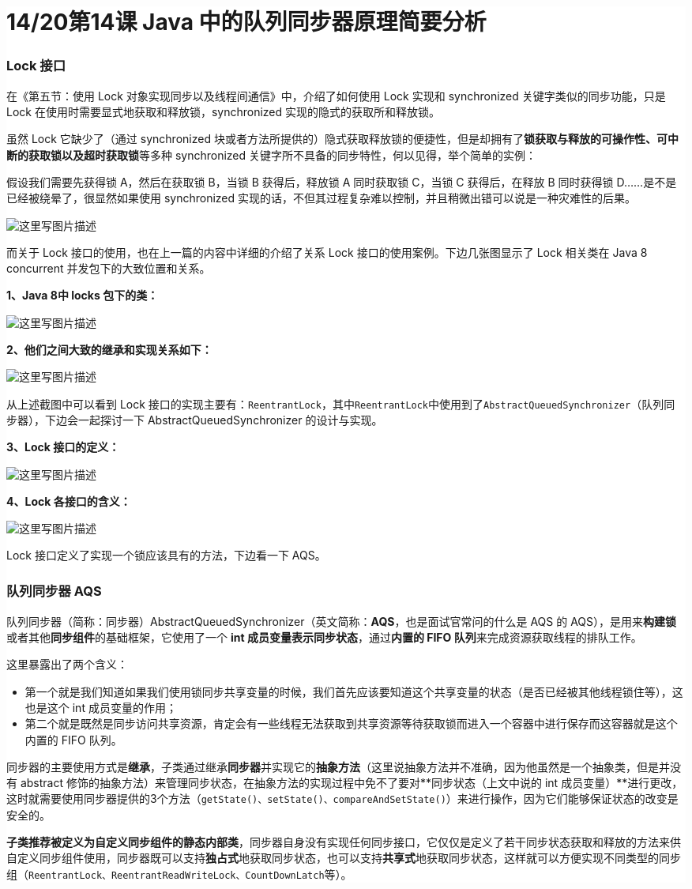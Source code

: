 # 14/20第14课 Java 中的队列同步器原理简要分析

### Lock 接口

在《第五节：使用 Lock 对象实现同步以及线程间通信》中，介绍了如何使用 Lock 实现和 synchronized 关键字类似的同步功能，只是 Lock 在使用时需要显式地获取和释放锁，synchronized 实现的隐式的获取所和释放锁。

虽然 Lock 它缺少了（通过 synchronized 块或者方法所提供的）隐式获取释放锁的便捷性，但是却拥有了**锁获取与释放的可操作性、可中断的获取锁以及超时获取锁**等多种 synchronized 关键字所不具备的同步特性，何以见得，举个简单的实例：

假设我们需要先获得锁 A，然后在获取锁 B，当锁 B 获得后，释放锁 A 同时获取锁 C，当锁 C 获得后，在释放 B 同时获得锁 D……是不是已经被绕晕了，很显然如果使用 synchronized 实现的话，不但其过程复杂难以控制，并且稍微出错可以说是一种灾难性的后果。

![这里写图片描述](https://img-blog.csdn.net/20171025162133510?watermark/2/text/aHR0cDovL2Jsb2cuY3Nkbi5uZXQveGxnZW4xNTczODc=/font/5a6L5L2T/fontsize/400/fill/I0JBQkFCMA==/dissolve/70/gravity/SouthEast)

而关于 Lock 接口的使用，也在上一篇的内容中详细的介绍了关系 Lock 接口的使用案例。下边几张图显示了 Lock 相关类在 Java 8 concurrent 并发包下的大致位置和关系。

**1、Java 8中 locks 包下的类：**

![这里写图片描述](https://img-blog.csdn.net/20171025151121360?watermark/2/text/aHR0cDovL2Jsb2cuY3Nkbi5uZXQveGxnZW4xNTczODc=/font/5a6L5L2T/fontsize/400/fill/I0JBQkFCMA==/dissolve/70/gravity/SouthEast)

**2、他们之间大致的继承和实现关系如下：**

![这里写图片描述](https://img-blog.csdn.net/20171025151410266?watermark/2/text/aHR0cDovL2Jsb2cuY3Nkbi5uZXQveGxnZW4xNTczODc=/font/5a6L5L2T/fontsize/400/fill/I0JBQkFCMA==/dissolve/70/gravity/SouthEast)

从上述截图中可以看到 Lock 接口的实现主要有：`ReentrantLock`，其中`ReentrantLock`中使用到了`AbstractQueuedSynchronizer`（队列同步器），下边会一起探讨一下 AbstractQueuedSynchronizer 的设计与实现。

**3、Lock 接口的定义：**

![这里写图片描述](https://img-blog.csdn.net/20171025153159967?watermark/2/text/aHR0cDovL2Jsb2cuY3Nkbi5uZXQveGxnZW4xNTczODc=/font/5a6L5L2T/fontsize/400/fill/I0JBQkFCMA==/dissolve/70/gravity/SouthEast)

**4、Lock 各接口的含义：**

![这里写图片描述](https://img-blog.csdn.net/20171025162347964?watermark/2/text/aHR0cDovL2Jsb2cuY3Nkbi5uZXQveGxnZW4xNTczODc=/font/5a6L5L2T/fontsize/400/fill/I0JBQkFCMA==/dissolve/70/gravity/SouthEast)

Lock 接口定义了实现一个锁应该具有的方法，下边看一下 AQS。

### 队列同步器 AQS

队列同步器（简称：同步器）AbstractQueuedSynchronizer（英文简称：**AQS**，也是面试官常问的什么是 AQS 的 AQS），是用来**构建锁**或者其他**同步组件**的基础框架，它使用了一个 **int 成员变量表示同步状态**，通过**内置的 FIFO 队列**来完成资源获取线程的排队工作。

这里暴露出了两个含义：

- 第一个就是我们知道如果我们使用锁同步共享变量的时候，我们首先应该要知道这个共享变量的状态（是否已经被其他线程锁住等），这也是这个 int 成员变量的作用；
- 第二个就是既然是同步访问共享资源，肯定会有一些线程无法获取到共享资源等待获取锁而进入一个容器中进行保存而这容器就是这个内置的 FIFO 队列。

同步器的主要使用方式是**继承**，子类通过继承**同步器**并实现它的**抽象方法**（这里说抽象方法并不准确，因为他虽然是一个抽象类，但是并没有 abstract 修饰的抽象方法）来管理同步状态，在抽象方法的实现过程中免不了要对**同步状态（上文中说的 int 成员变量）**进行更改，这时就需要使用同步器提供的3个方法（`getState()、setState()、compareAndSetState()`）来进行操作，因为它们能够保证状态的改变是安全的。

**子类推荐被定义为自定义同步组件的静态内部类**，同步器自身没有实现任何同步接口，它仅仅是定义了若干同步状态获取和释放的方法来供自定义同步组件使用，同步器既可以支持**独占式**地获取同步状态，也可以支持**共享式**地获取同步状态，这样就可以方便实现不同类型的同步组（`ReentrantLock、ReentrantReadWriteLock、CountDownLatch`等）。
